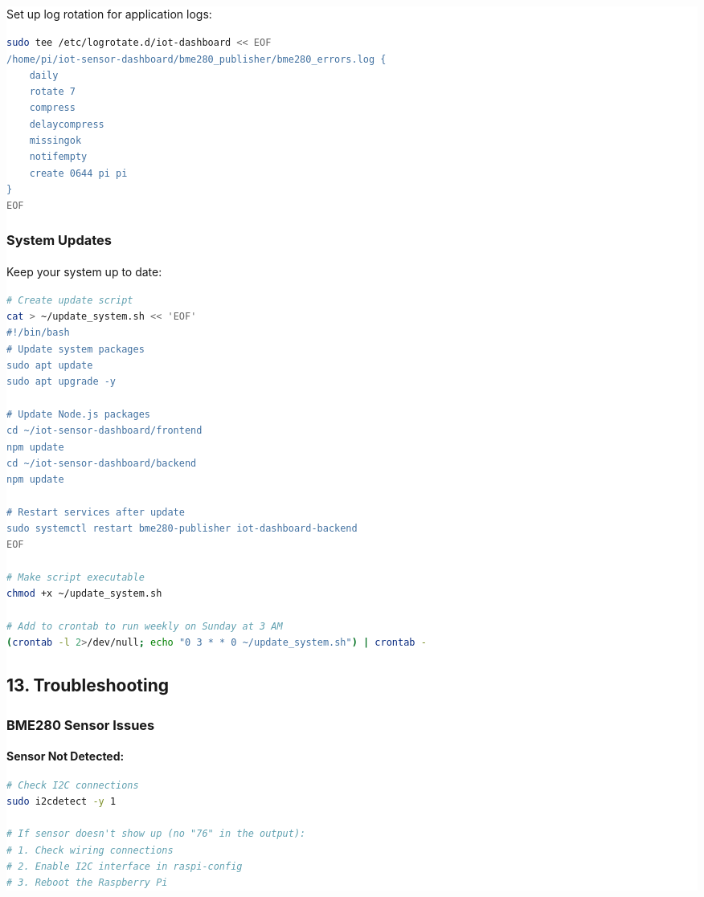 Set up log rotation for application logs:

```bash
sudo tee /etc/logrotate.d/iot-dashboard << EOF
/home/pi/iot-sensor-dashboard/bme280_publisher/bme280_errors.log {
    daily
    rotate 7
    compress
    delaycompress
    missingok
    notifempty
    create 0644 pi pi
}
EOF
```

### System Updates

Keep your system up to date:

```bash
# Create update script
cat > ~/update_system.sh << 'EOF'
#!/bin/bash
# Update system packages
sudo apt update
sudo apt upgrade -y

# Update Node.js packages
cd ~/iot-sensor-dashboard/frontend
npm update
cd ~/iot-sensor-dashboard/backend
npm update

# Restart services after update
sudo systemctl restart bme280-publisher iot-dashboard-backend
EOF

# Make script executable
chmod +x ~/update_system.sh

# Add to crontab to run weekly on Sunday at 3 AM
(crontab -l 2>/dev/null; echo "0 3 * * 0 ~/update_system.sh") | crontab -
```

## 13. Troubleshooting

### BME280 Sensor Issues

**Sensor Not Detected:**
```bash
# Check I2C connections
sudo i2cdetect -y 1

# If sensor doesn't show up (no "76" in the output):
# 1. Check wiring connections
# 2. Enable I2C interface in raspi-config
# 3. Reboot the Raspberry Pi
```
